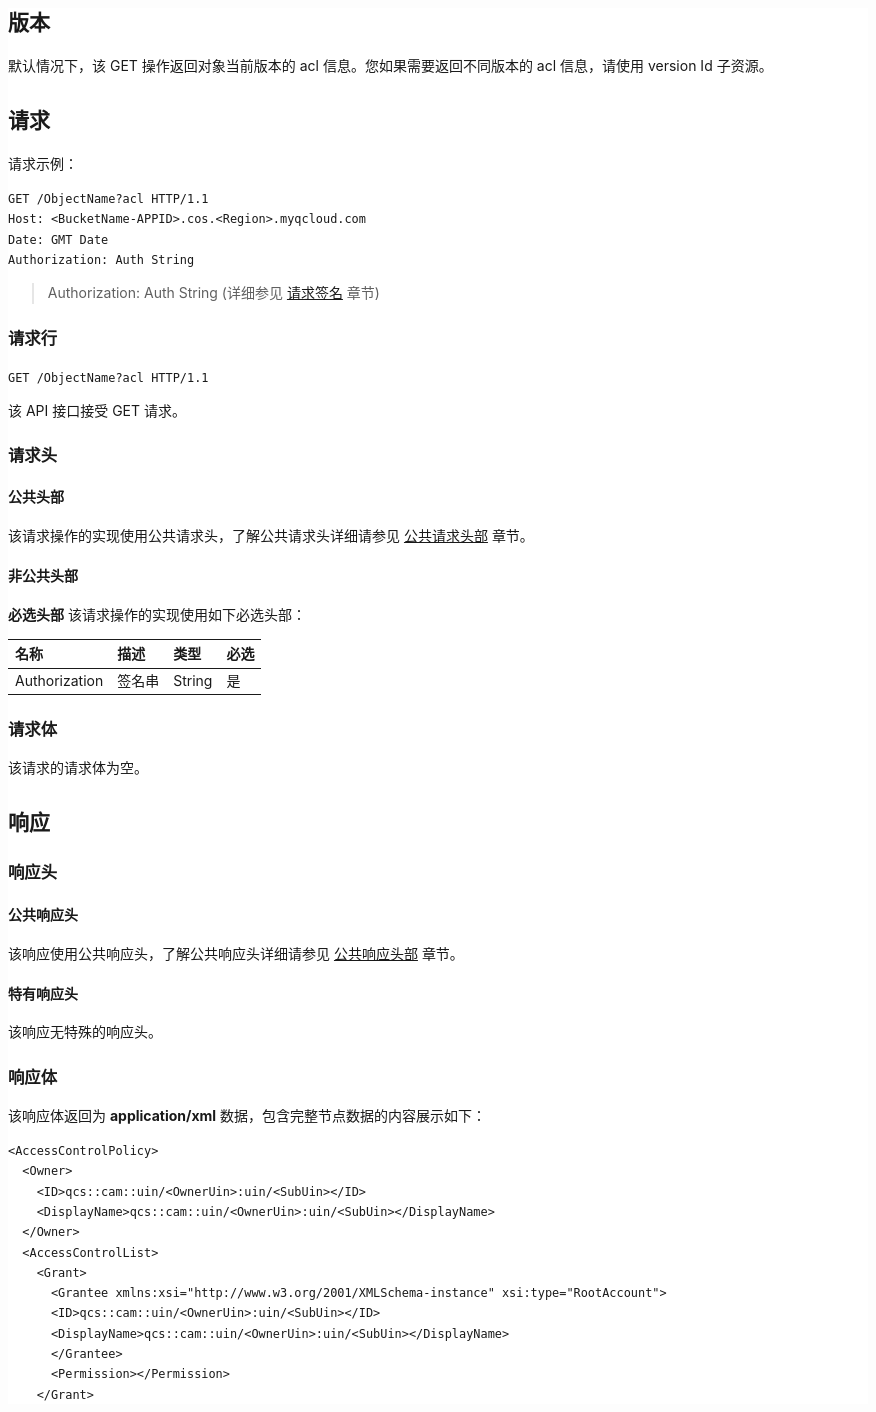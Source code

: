 
## 版本
默认情况下，该 GET 操作返回对象当前版本的 acl 信息。您如果需要返回不同版本的 acl 信息，请使用 version Id 子资源。

## 请求

请求示例：
```
GET /ObjectName?acl HTTP/1.1
Host: <BucketName-APPID>.cos.<Region>.myqcloud.com
Date: GMT Date
Authorization: Auth String
```
> Authorization: Auth String (详细参见 [请求签名](https://cloud.tencent.com/document/product/436/7778) 章节)

### 请求行
~~~
GET /ObjectName?acl HTTP/1.1
~~~
该 API 接口接受 GET 请求。

### 请求头

#### 公共头部
该请求操作的实现使用公共请求头，了解公共请求头详细请参见 [公共请求头部](https://cloud.tencent.com/document/product/436/7728) 章节。

#### 非公共头部
**必选头部**
该请求操作的实现使用如下必选头部：

|名称|描述|类型|必选|
|:---|:-- |:--|:--|
| Authorization | 签名串 |String| 是 |

### 请求体
该请求的请求体为空。

## 响应

### 响应头
#### 公共响应头 
该响应使用公共响应头，了解公共响应头详细请参见 [公共响应头部](https://cloud.tencent.com/document/product/436/7729) 章节。
#### 特有响应头
该响应无特殊的响应头。
### 响应体
该响应体返回为 **application/xml** 数据，包含完整节点数据的内容展示如下：

```
<AccessControlPolicy>
  <Owner>
    <ID>qcs::cam::uin/<OwnerUin>:uin/<SubUin></ID>
    <DisplayName>qcs::cam::uin/<OwnerUin>:uin/<SubUin></DisplayName>
  </Owner>
  <AccessControlList>
    <Grant>
      <Grantee xmlns:xsi="http://www.w3.org/2001/XMLSchema-instance" xsi:type="RootAccount">
      <ID>qcs::cam::uin/<OwnerUin>:uin/<SubUin></ID>
      <DisplayName>qcs::cam::uin/<OwnerUin>:uin/<SubUin></DisplayName>
      </Grantee>
      <Permission></Permission>
    </Grant>
```